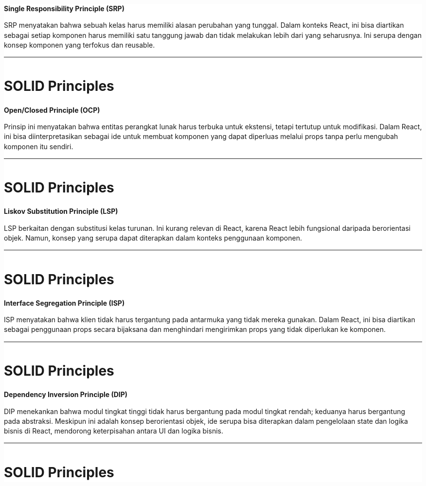 **Single Responsibility Principle (SRP)**

SRP menyatakan bahwa sebuah kelas harus memiliki alasan perubahan yang tunggal. Dalam konteks React, ini bisa diartikan sebagai setiap komponen harus memiliki satu tanggung jawab dan tidak melakukan lebih dari yang seharusnya. Ini serupa dengan konsep komponen yang terfokus dan reusable.

---

# SOLID Principles

**Open/Closed Principle (OCP)**

Prinsip ini menyatakan bahwa entitas perangkat lunak harus terbuka untuk ekstensi, tetapi tertutup untuk modifikasi. Dalam React, ini bisa diinterpretasikan sebagai ide untuk membuat komponen yang dapat diperluas melalui props tanpa perlu mengubah komponen itu sendiri.

---

# SOLID Principles

**Liskov Substitution Principle (LSP)**

LSP berkaitan dengan substitusi kelas turunan. Ini kurang relevan di React, karena React lebih fungsional daripada berorientasi objek. Namun, konsep yang serupa dapat diterapkan dalam konteks penggunaan komponen.

---

# SOLID Principles

**Interface Segregation Principle (ISP)**

ISP menyatakan bahwa klien tidak harus tergantung pada antarmuka yang tidak mereka gunakan. Dalam React, ini bisa diartikan sebagai penggunaan props secara bijaksana dan menghindari mengirimkan props yang tidak diperlukan ke komponen.

---

# SOLID Principles

**Dependency Inversion Principle (DIP)**

DIP menekankan bahwa modul tingkat tinggi tidak harus bergantung pada modul tingkat rendah; keduanya harus bergantung pada abstraksi. Meskipun ini adalah konsep berorientasi objek, ide serupa bisa diterapkan dalam pengelolaan state dan logika bisnis di React, mendorong keterpisahan antara UI dan logika bisnis.

---

# SOLID Principles

